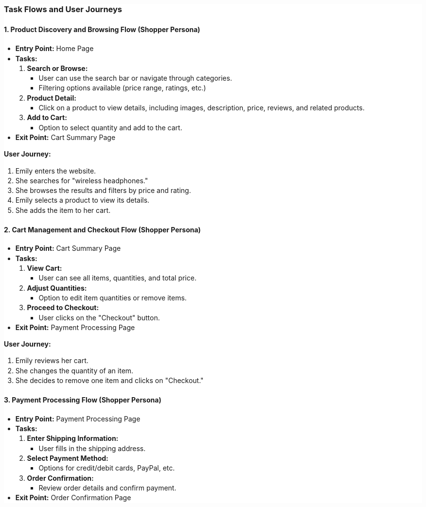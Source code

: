 ### Task Flows and User Journeys

#### 1. Product Discovery and Browsing Flow (Shopper Persona)

- **Entry Point:** Home Page
- **Tasks:**
  1. **Search or Browse:**
     - User can use the search bar or navigate through categories.
     - Filtering options available (price range, ratings, etc.)
  2. **Product Detail:**
     - Click on a product to view details, including images, description, price, reviews, and related products.
  3. **Add to Cart:**
     - Option to select quantity and add to the cart.
- **Exit Point:** Cart Summary Page

**User Journey:**
1. Emily enters the website.
2. She searches for "wireless headphones."
3. She browses the results and filters by price and rating.
4. Emily selects a product to view its details.
5. She adds the item to her cart.

#### 2. Cart Management and Checkout Flow (Shopper Persona)

- **Entry Point:** Cart Summary Page
- **Tasks:**
  1. **View Cart:**
     - User can see all items, quantities, and total price.
  2. **Adjust Quantities:**
     - Option to edit item quantities or remove items.
  3. **Proceed to Checkout:**
     - User clicks on the "Checkout" button.
- **Exit Point:** Payment Processing Page

**User Journey:**
1. Emily reviews her cart.
2. She changes the quantity of an item.
3. She decides to remove one item and clicks on "Checkout."

#### 3. Payment Processing Flow (Shopper Persona)

- **Entry Point:** Payment Processing Page
- **Tasks:**
  1. **Enter Shipping Information:**
     - User fills in the shipping address.
  2. **Select Payment Method:**
     - Options for credit/debit cards, PayPal, etc.
  3. **Order Confirmation:**
     - Review order details and confirm payment.
- **Exit Point:** Order Confirmation Page
